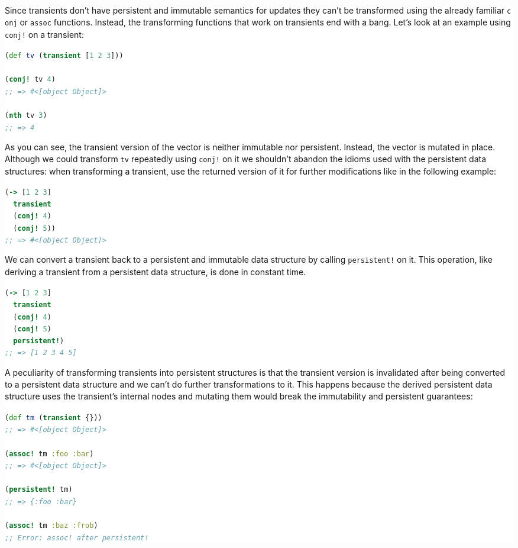 Since transients don’t have persistent and immutable semantics for
updates they can’t be transformed using the already familiar `conj` or
`assoc` functions. Instead, the transforming functions that work on
transients end with a bang. Let’s look at an example using `conj!` on a
transient:

``` clojure
(def tv (transient [1 2 3]))

(conj! tv 4)
;; => #<[object Object]>

(nth tv 3)
;; => 4
```

As you can see, the transient version of the vector is neither immutable
nor persistent. Instead, the vector is mutated in place. Although we
could transform `tv` repeatedly using `conj!` on it we shouldn’t abandon
the idioms used with the persistent data structures: when transforming a
transient, use the returned version of it for further modifications like
in the following example:

``` clojure
(-> [1 2 3]
  transient
  (conj! 4)
  (conj! 5))
;; => #<[object Object]>
```

We can convert a transient back to a persistent and immutable data
structure by calling `persistent!` on it. This operation, like deriving
a transient from a persistent data structure, is done in constant time.

``` clojure
(-> [1 2 3]
  transient
  (conj! 4)
  (conj! 5)
  persistent!)
;; => [1 2 3 4 5]
```

A peculiarity of transforming transients into persistent structures is
that the transient version is invalidated after being converted to a
persistent data structure and we can’t do further transformations to it.
This happens because the derived persistent data structure uses the
transient’s internal nodes and mutating them would break the
immutability and persistent guarantees:

``` clojure
(def tm (transient {}))
;; => #<[object Object]>

(assoc! tm :foo :bar)
;; => #<[object Object]>

(persistent! tm)
;; => {:foo :bar}

(assoc! tm :baz :frob)
;; Error: assoc! after persistent!
```
